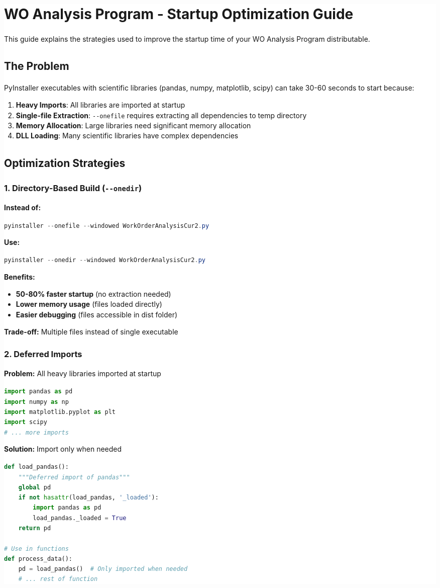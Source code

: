 # WO Analysis Program - Startup Optimization Guide

This guide explains the strategies used to improve the startup time of your WO Analysis Program distributable.

## The Problem

PyInstaller executables with scientific libraries (pandas, numpy, matplotlib, scipy) can take 30-60 seconds to start because:

1. **Heavy Imports**: All libraries are imported at startup
2. **Single-file Extraction**: `--onefile` requires extracting all dependencies to temp directory
3. **Memory Allocation**: Large libraries need significant memory allocation
4. **DLL Loading**: Many scientific libraries have complex dependencies

## Optimization Strategies

### 1. **Directory-Based Build (`--onedir`)**

**Instead of:**
```powershell
pyinstaller --onefile --windowed WorkOrderAnalysisCur2.py
```

**Use:**
```powershell
pyinstaller --onedir --windowed WorkOrderAnalysisCur2.py
```

**Benefits:**
- **50-80% faster startup** (no extraction needed)
- **Lower memory usage** (files loaded directly)
- **Easier debugging** (files accessible in dist folder)

**Trade-off:** Multiple files instead of single executable

### 2. **Deferred Imports**

**Problem:** All heavy libraries imported at startup
```python
import pandas as pd
import numpy as np
import matplotlib.pyplot as plt
import scipy
# ... more imports
```

**Solution:** Import only when needed
```python
def load_pandas():
    """Deferred import of pandas"""
    global pd
    if not hasattr(load_pandas, '_loaded'):
        import pandas as pd
        load_pandas._loaded = True
    return pd

# Use in functions
def process_data():
    pd = load_pandas()  # Only imported when needed
    # ... rest of function
```
